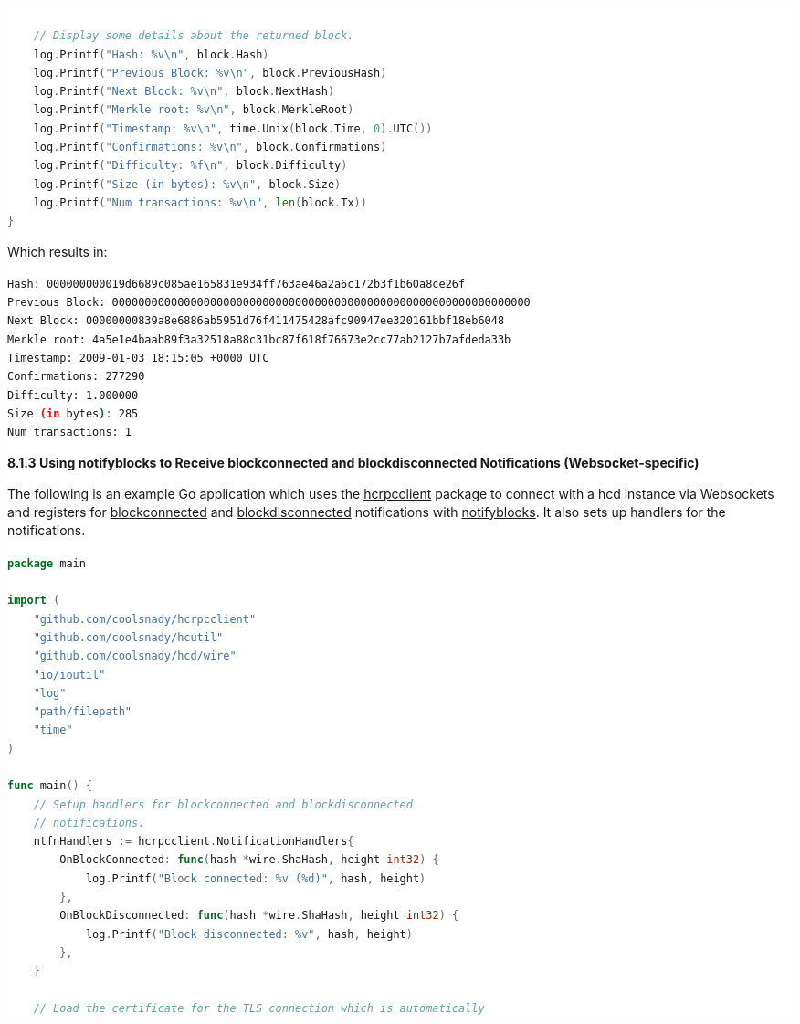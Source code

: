 ```Go

	// Display some details about the returned block.
	log.Printf("Hash: %v\n", block.Hash)
	log.Printf("Previous Block: %v\n", block.PreviousHash)
	log.Printf("Next Block: %v\n", block.NextHash)
	log.Printf("Merkle root: %v\n", block.MerkleRoot)
	log.Printf("Timestamp: %v\n", time.Unix(block.Time, 0).UTC())
	log.Printf("Confirmations: %v\n", block.Confirmations)
	log.Printf("Difficulty: %f\n", block.Difficulty)
	log.Printf("Size (in bytes): %v\n", block.Size)
	log.Printf("Num transactions: %v\n", len(block.Tx))
}
```

Which results in:

```bash
Hash: 000000000019d6689c085ae165831e934ff763ae46a2a6c172b3f1b60a8ce26f
Previous Block: 0000000000000000000000000000000000000000000000000000000000000000
Next Block: 00000000839a8e6886ab5951d76f411475428afc90947ee320161bbf18eb6048
Merkle root: 4a5e1e4baab89f3a32518a88c31bc87f618f76673e2cc77ab2127b7afdeda33b
Timestamp: 2009-01-03 18:15:05 +0000 UTC
Confirmations: 277290
Difficulty: 1.000000
Size (in bytes): 285
Num transactions: 1
```

<a name="ExampleNotifyBlocks" />

**8.1.3 Using notifyblocks to Receive blockconnected and blockdisconnected
Notifications (Websocket-specific)**<br />

The following is an example Go application which uses the
[hcrpcclient](https://github.com/coolsnady/hcrpcclient) package to connect with
a hcd instance via Websockets and registers for
[blockconnected](#blockconnected) and [blockdisconnected](#blockdisconnected)
notifications with [notifyblocks](#notifyblocks).  It also sets up handlers for
the notifications.

```Go
package main

import (
	"github.com/coolsnady/hcrpcclient"
	"github.com/coolsnady/hcutil"
	"github.com/coolsnady/hcd/wire"
	"io/ioutil"
	"log"
	"path/filepath"
	"time"
)

func main() {
	// Setup handlers for blockconnected and blockdisconnected
	// notifications.
	ntfnHandlers := hcrpcclient.NotificationHandlers{
		OnBlockConnected: func(hash *wire.ShaHash, height int32) {
			log.Printf("Block connected: %v (%d)", hash, height)
		},
		OnBlockDisconnected: func(hash *wire.ShaHash, height int32) {
			log.Printf("Block disconnected: %v", hash, height)
		},
	}

	// Load the certificate for the TLS connection which is automatically
```